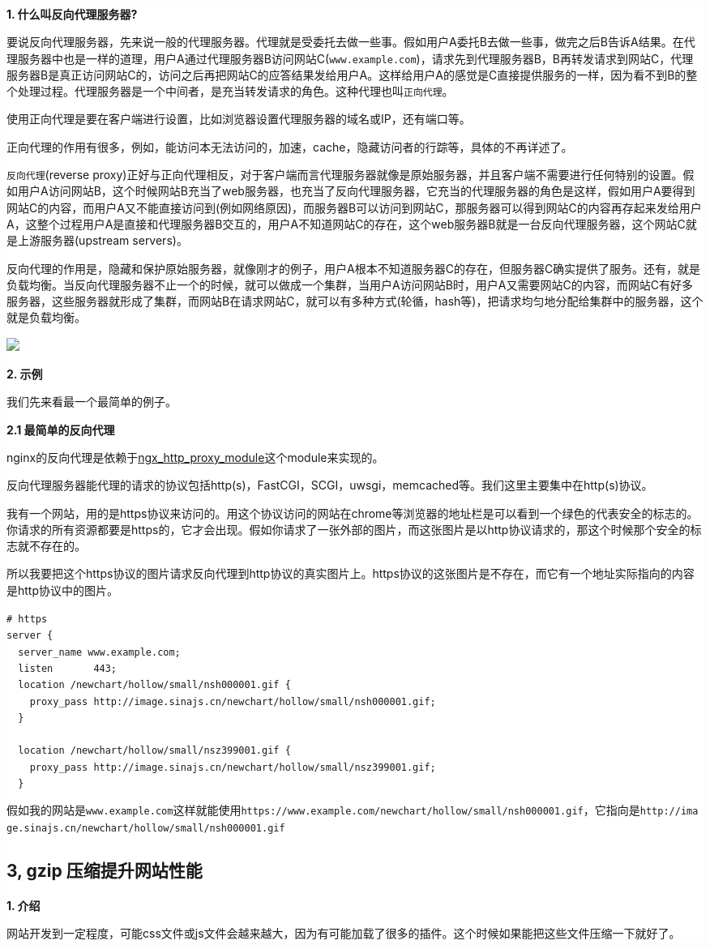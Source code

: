 **1. 什么叫反向代理服务器?**

要说反向代理服务器，先来说一般的代理服务器。代理就是受委托去做一些事。假如用户A委托B去做一些事，做完之后B告诉A结果。在代理服务器中也是一样的道理，用户A通过代理服务器B访问网站C\(`www.example.com`\)，请求先到代理服务器B，B再转发请求到网站C，代理服务器B是真正访问网站C的，访问之后再把网站C的应答结果发给用户A。这样给用户A的感觉是C直接提供服务的一样，因为看不到B的整个处理过程。代理服务器是一个中间者，是充当转发请求的角色。这种代理也叫`正向代理`。

使用正向代理是要在客户端进行设置，比如浏览器设置代理服务器的域名或IP，还有端口等。

正向代理的作用有很多，例如，能访问本无法访问的，加速，cache，隐藏访问者的行踪等，具体的不再详述了。

`反向代理`\(reverse proxy\)正好与正向代理相反，对于客户端而言代理服务器就像是原始服务器，并且客户端不需要进行任何特别的设置。假如用户A访问网站B，这个时候网站B充当了web服务器，也充当了反向代理服务器，它充当的代理服务器的角色是这样，假如用户A要得到网站C的内容，而用户A又不能直接访问到\(例如网络原因\)，而服务器B可以访问到网站C，那服务器可以得到网站C的内容再存起来发给用户A，这整个过程用户A是直接和代理服务器B交互的，用户A不知道网站C的存在，这个web服务器B就是一台反向代理服务器，这个网站C就是上游服务器\(upstream servers\)。

反向代理的作用是，隐藏和保护原始服务器，就像刚才的例子，用户A根本不知道服务器C的存在，但服务器C确实提供了服务。还有，就是负载均衡。当反向代理服务器不止一个的时候，就可以做成一个集群，当用户A访问网站B时，用户A又需要网站C的内容，而网站C有好多服务器，这些服务器就形成了集群，而网站B在请求网站C，就可以有多种方式\(轮循，hash等\)，把请求均匀地分配给集群中的服务器，这个就是负载均衡。

![](https://box.kancloud.cn/b9b93fbf080b4b68a9d876f5f0eafb8d_750x498.jpg)

**2. 示例**

我们先来看最一个最简单的例子。

**2.1 最简单的反向代理**

nginx的反向代理是依赖于[ngx\_http\_proxy\_module](http://nginx.org/en/docs/http/ngx_http_proxy_module.html)这个module来实现的。

反向代理服务器能代理的请求的协议包括http\(s\)，FastCGI，SCGI，uwsgi，memcached等。我们这里主要集中在http\(s\)协议。

我有一个网站，用的是https协议来访问的。用这个协议访问的网站在chrome等浏览器的地址栏是可以看到一个绿色的代表安全的标志的。你请求的所有资源都要是https的，它才会出现。假如你请求了一张外部的图片，而这张图片是以http协议请求的，那这个时候那个安全的标志就不存在的。

所以我要把这个https协议的图片请求反向代理到http协议的真实图片上。https协议的这张图片是不存在，而它有一个地址实际指向的内容是http协议中的图片。

```text
# https
server {
  server_name www.example.com;
  listen       443;
  location /newchart/hollow/small/nsh000001.gif {
    proxy_pass http://image.sinajs.cn/newchart/hollow/small/nsh000001.gif;
  }

  location /newchart/hollow/small/nsz399001.gif {
    proxy_pass http://image.sinajs.cn/newchart/hollow/small/nsz399001.gif;
  }

```

 假如我的网站是`www.example.com`这样就能使用`https://www.example.com/newchart/hollow/small/nsh000001.gif`，它指向是`http://image.sinajs.cn/newchart/hollow/small/nsh000001.gif`

## 3, gzip 压缩提升网站性能

**1. 介绍**

网站开发到一定程度，可能css文件或js文件会越来越大，因为有可能加载了很多的插件。这个时候如果能把这些文件压缩一下就好了。
